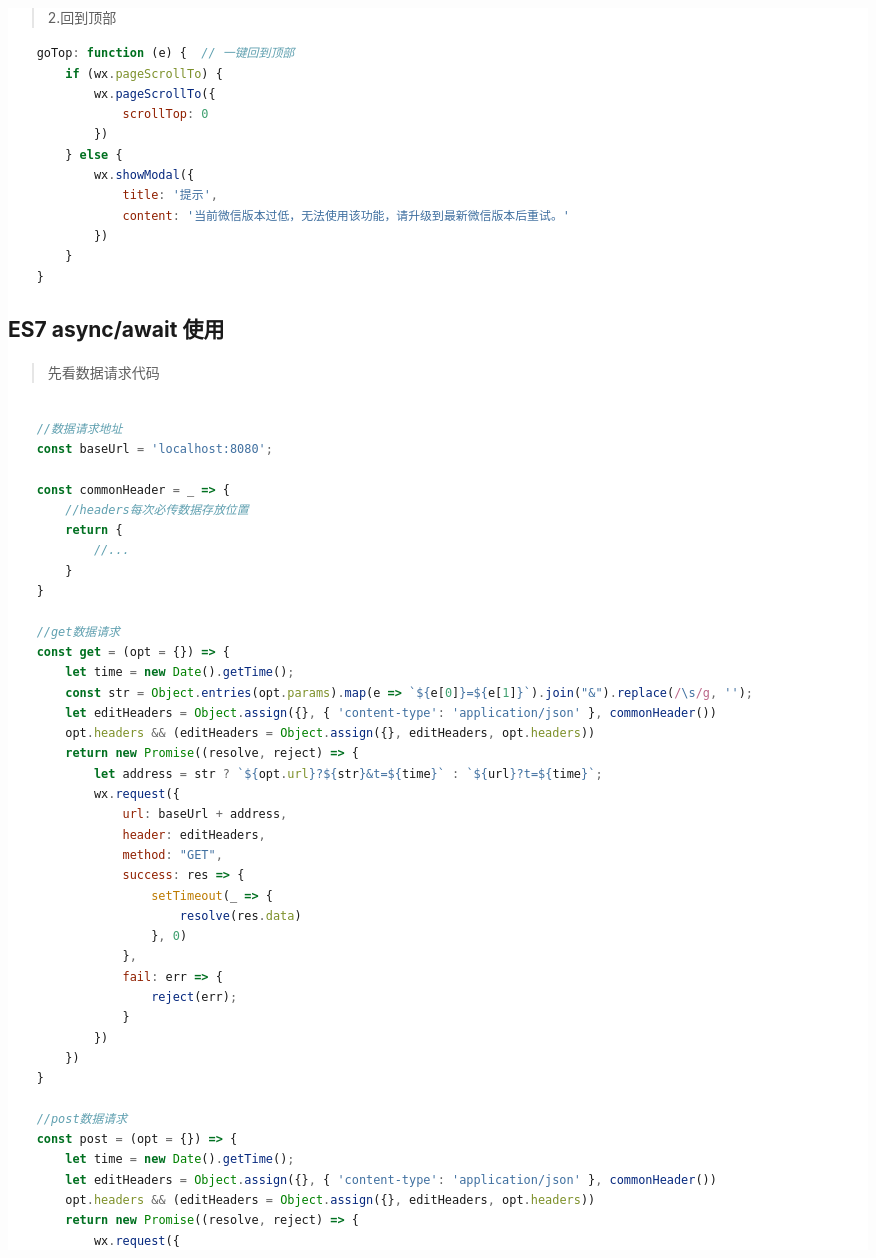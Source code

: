 > 2.回到顶部

```javascript
	goTop: function (e) {  // 一键回到顶部
		if (wx.pageScrollTo) {
			wx.pageScrollTo({
				scrollTop: 0
			})
		} else {
			wx.showModal({
				title: '提示',
				content: '当前微信版本过低，无法使用该功能，请升级到最新微信版本后重试。'
			})
		}
	}
```

## ES7 async/await 使用

> 先看数据请求代码

```javascript

	//数据请求地址
	const baseUrl = 'localhost:8080';

	const commonHeader = _ => {
		//headers每次必传数据存放位置
		return {
			//...
		}
	}

	//get数据请求
	const get = (opt = {}) => {
		let time = new Date().getTime();
		const str = Object.entries(opt.params).map(e => `${e[0]}=${e[1]}`).join("&").replace(/\s/g, '');
		let editHeaders = Object.assign({}, { 'content-type': 'application/json' }, commonHeader())
		opt.headers && (editHeaders = Object.assign({}, editHeaders, opt.headers))
		return new Promise((resolve, reject) => {
			let address = str ? `${opt.url}?${str}&t=${time}` : `${url}?t=${time}`;
			wx.request({
				url: baseUrl + address,
				header: editHeaders,
				method: "GET",
				success: res => {
					setTimeout(_ => {
						resolve(res.data)
					}, 0)
				},
				fail: err => {
					reject(err);
				}
			})
		})
	}

	//post数据请求
	const post = (opt = {}) => {
		let time = new Date().getTime();
		let editHeaders = Object.assign({}, { 'content-type': 'application/json' }, commonHeader())
		opt.headers && (editHeaders = Object.assign({}, editHeaders, opt.headers))
		return new Promise((resolve, reject) => {
			wx.request({
```